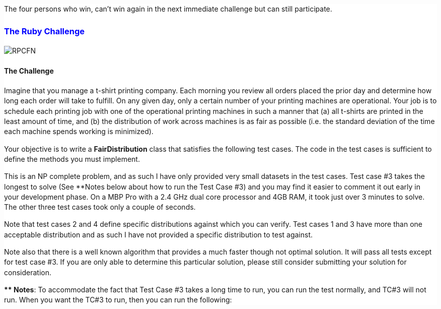   <p>
    The four persons who win, can&#8217;t win again in the next immediate challenge but can still participate.
  </p>
  
  <h3 style="color:#0000FF;">
    The Ruby Challenge
  </h3>
  
  <p>
    <img class="alignright" src='http://rubylearning.com/images/rubypc.jpg' style="border: 0px none ;" alt="RPCFN" title="Ruby Programming Challenge For Newbies" />
  </p>
  
  <h4>
    The Challenge
  </h4>
  
  <p>
    Imagine that you manage a t-shirt printing company. Each morning you review all orders placed the prior day and determine how long each order will take to fulfill. On any given day, only a certain number of your printing machines are operational. Your job is to schedule each printing job with one of the operational printing machines in such a manner that (a) all t-shirts are printed in the least amount of time, and (b) the distribution of work across machines is as fair as possible (i.e. the standard deviation of the time each machine spends working is minimized).
  </p>
  
  <p>
    Your objective is to write a <b>FairDistribution</b> class that satisfies the following test cases. The code in the test cases is sufficient to define the methods you must implement.
  </p>
  
  <p>
    This is an NP complete problem, and as such I have only provided very small datasets in the test cases. Test case #3 takes the longest to solve (See **Notes below about how to run the Test Case #3) and you may find it easier to comment it out early in your development phase. On a MBP Pro with a 2.4 GHz dual core processor and 4GB RAM, it took just over 3 minutes to solve. The other three test cases took only a couple of seconds.
  </p>
  
  <p>
    Note that test cases 2 and 4 define specific distributions against which you can verify. Test cases 1 and 3 have more than one acceptable distribution and as such I have not provided a specific distribution to test against.
  </p>
  
  <p>
    Note also that there is a well known algorithm that provides a much faster though not optimal solution. It will pass all tests except for test case #3. If you are only able to determine this particular solution, please still consider submitting your solution for consideration.
  </p>
  
  <p>
    <b>** Notes</b>: To accommodate the fact that Test Case #3 takes a long time to run, you can run the test normally, and TC#3 will not run. When you want the TC#3 to run, then you can run the following:
  </p>
  